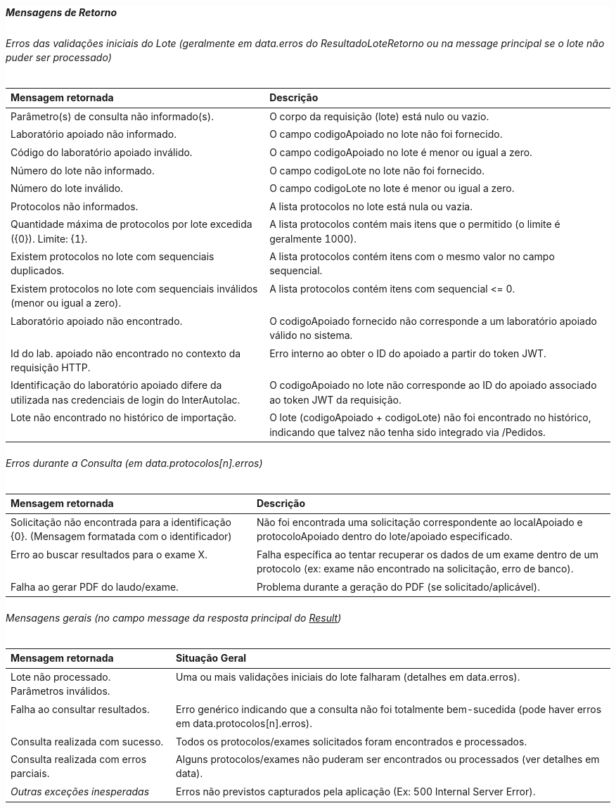 ##### Mensagens de Retorno

###### Erros das validações iniciais do Lote (geralmente em data.erros do ResultadoLoteRetorno ou na message principal se o lote não puder ser processado)
| Mensagem retornada                                                              | Descrição                                                                                                   |
| :------------------------------------------------------------------------------ | :---------------------------------------------------------------------------------------------------------- |
| Parâmetro(s) de consulta não informado(s).                                      | O corpo da requisição (lote) está nulo ou vazio.                                                            |
| Laboratório apoiado não informado.                                              | O campo codigoApoiado no lote não foi fornecido.                                                          |
| Código do laboratório apoiado inválido.                                         | O campo codigoApoiado no lote é menor ou igual a zero.                                                    |
| Número do lote não informado.                                                   | O campo codigoLote no lote não foi fornecido.                                                             |
| Número do lote inválido.                                                        | O campo codigoLote no lote é menor ou igual a zero.                                                       |
| Protocolos não informados.                                                      | A lista protocolos no lote está nula ou vazia.                                                            |
| Quantidade máxima de protocolos por lote excedida ({0}). Limite: {1}.            | A lista protocolos contém mais itens que o permitido (o limite é geralmente 1000).                        |
| Existem protocolos no lote com sequenciais duplicados.                           | A lista protocolos contém itens com o mesmo valor no campo sequencial.                                    |
| Existem protocolos no lote com sequenciais inválidos (menor ou igual a zero).    | A lista protocolos contém itens com sequencial <= 0.                                                    |
| Laboratório apoiado não encontrado.                                             | O codigoApoiado fornecido não corresponde a um laboratório apoiado válido no sistema.                       |
| Id do lab. apoiado não encontrado no contexto da requisição HTTP.               | Erro interno ao obter o ID do apoiado a partir do token JWT.                                                |
| Identificação do laboratório apoiado difere da utilizada nas credenciais de login do InterAutolac. | O codigoApoiado no lote não corresponde ao ID do apoiado associado ao token JWT da requisição.            |
| Lote não encontrado no histórico de importação.                                 | O lote (codigoApoiado + codigoLote) não foi encontrado no histórico, indicando que talvez não tenha sido integrado via /Pedidos. |

###### Erros durante a Consulta (em data.protocolos[n].erros)
| Mensagem retornada                                                                 | Descrição                                                                                                                     |
| :--------------------------------------------------------------------------------- | :---------------------------------------------------------------------------------------------------------------------------- |
| Solicitação não encontrada para a identificação {0}. (Mensagem formatada com o identificador) | Não foi encontrada uma solicitação correspondente ao localApoiado e protocoloApoiado dentro do lote/apoiado especificado. |
| Erro ao buscar resultados para o exame X.                                          | Falha específica ao tentar recuperar os dados de um exame dentro de um protocolo (ex: exame não encontrado na solicitação, erro de banco). |
| Falha ao gerar PDF do laudo/exame.                                                 | Problema durante a geração do PDF (se solicitado/aplicável).                                                                  |

###### Mensagens gerais (no campo message da resposta principal do [Result](#result))
| Mensagem retornada                                           | Situação Geral                                                                                                   |
| :----------------------------------------------------------- | :--------------------------------------------------------------------------------------------------------------- |
| Lote não processado. Parâmetros inválidos.                   | Uma ou mais validações iniciais do lote falharam (detalhes em data.erros).                                       |
| Falha ao consultar resultados.                               | Erro genérico indicando que a consulta não foi totalmente bem-sucedida (pode haver erros em data.protocolos[n].erros). |
| Consulta realizada com sucesso.                              | Todos os protocolos/exames solicitados foram encontrados e processados.                                          |
| Consulta realizada com erros parciais.                       | Alguns protocolos/exames não puderam ser encontrados ou processados (ver detalhes em data).                      |
| _Outras exceções inesperadas_                                | Erros não previstos capturados pela aplicação (Ex: 500 Internal Server Error).                                 |